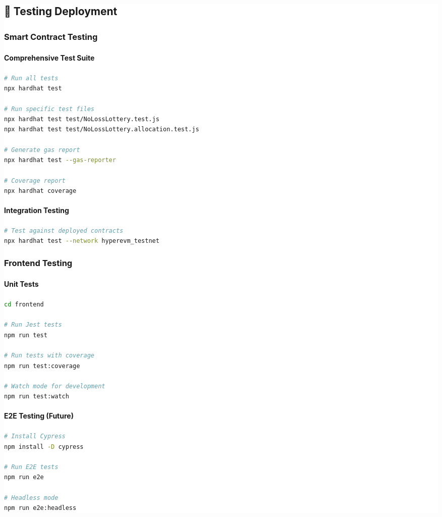 ## 🧪 Testing Deployment

### Smart Contract Testing

#### Comprehensive Test Suite
```bash
# Run all tests
npx hardhat test

# Run specific test files
npx hardhat test test/NoLossLottery.test.js
npx hardhat test test/NoLossLottery.allocation.test.js

# Generate gas report
npx hardhat test --gas-reporter

# Coverage report
npx hardhat coverage
```

#### Integration Testing
```bash
# Test against deployed contracts
npx hardhat test --network hyperevm_testnet
```

### Frontend Testing

#### Unit Tests
```bash
cd frontend

# Run Jest tests
npm run test

# Run tests with coverage
npm run test:coverage

# Watch mode for development
npm run test:watch
```

#### E2E Testing (Future)
```bash
# Install Cypress
npm install -D cypress

# Run E2E tests
npm run e2e

# Headless mode
npm run e2e:headless
```
